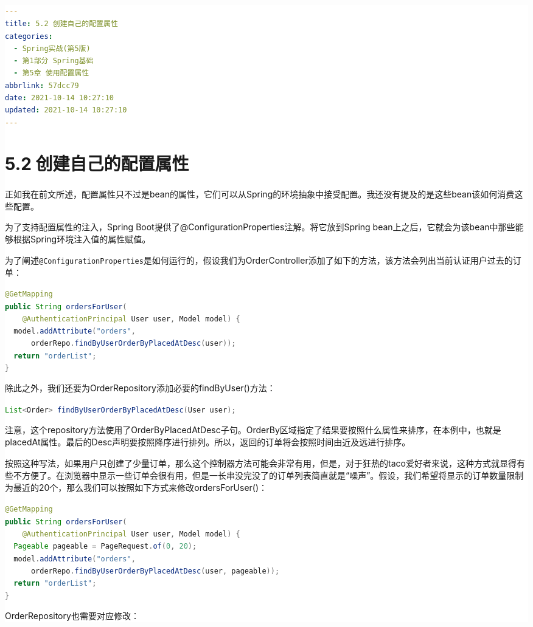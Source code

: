 ```yaml
---
title: 5.2 创建自己的配置属性
categories:
  - Spring实战(第5版)
  - 第1部分 Spring基础
  - 第5章 使用配置属性
abbrlink: 57dcc79
date: 2021-10-14 10:27:10
updated: 2021-10-14 10:27:10
---
```

# 5.2 创建自己的配置属性
正如我在前文所述，配置属性只不过是bean的属性，它们可以从Spring的环境抽象中接受配置。我还没有提及的是这些bean该如何消费这些配置。

为了支持配置属性的注入，Spring Boot提供了@ConfigurationProperties注解。将它放到Spring bean上之后，它就会为该bean中那些能够根据Spring环境注入值的属性赋值。

为了阐述`@ConfigurationProperties`是如何运行的，假设我们为OrderController添加了如下的方法，该方法会列出当前认证用户过去的订单：

```java
@GetMapping
public String ordersForUser(
    @AuthenticationPrincipal User user, Model model) {
  model.addAttribute("orders",
      orderRepo.findByUserOrderByPlacedAtDesc(user));
  return "orderList";
}
```

除此之外，我们还要为OrderRepository添加必要的findByUser()方法：

```java
List<Order> findByUserOrderByPlacedAtDesc(User user);
```

注意，这个repository方法使用了OrderByPlacedAtDesc子句。OrderBy区域指定了结果要按照什么属性来排序，在本例中，也就是placedAt属性。最后的Desc声明要按照降序进行排列。所以，返回的订单将会按照时间由近及远进行排序。

按照这种写法，如果用户只创建了少量订单，那么这个控制器方法可能会非常有用，但是，对于狂热的taco爱好者来说，这种方式就显得有些不方便了。在浏览器中显示一些订单会很有用，但是一长串没完没了的订单列表简直就是“噪声”。假设，我们希望将显示的订单数量限制为最近的20个，那么我们可以按照如下方式来修改ordersForUser()：

```java
@GetMapping
public String ordersForUser(
    @AuthenticationPrincipal User user, Model model) {
  Pageable pageable = PageRequest.of(0, 20);
  model.addAttribute("orders",
      orderRepo.findByUserOrderByPlacedAtDesc(user, pageable));
  return "orderList";
}
```

OrderRepository也需要对应修改：
